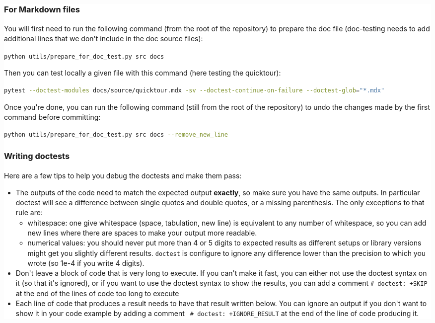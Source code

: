 ### For Markdown files

You will first need to run the following command (from the root of the repository) to prepare the doc file (doc-testing needs to add additional lines that we don't include in the doc source files):

```bash
python utils/prepare_for_doc_test.py src docs
```

Then you can test locally a given file with this command (here testing the quicktour):

```bash
pytest --doctest-modules docs/source/quicktour.mdx -sv --doctest-continue-on-failure --doctest-glob="*.mdx"
```

Once you're done, you can run the following command (still from the root of the repository) to undo the changes made by the first command before committing:

```bash
python utils/prepare_for_doc_test.py src docs --remove_new_line
```

### Writing doctests

Here are a few tips to help you debug the doctests and make them pass:

- The outputs of the code need to match the expected output **exactly**, so make sure you have the same outputs. In particular doctest will see a difference between single quotes and double quotes, or a missing parenthesis. The only exceptions to that rule are:
  * whitespace: one give whitespace (space, tabulation, new line) is equivalent to any number of whitespace, so you can add new lines where there are spaces to make your output more readable.
  * numerical values: you should never put more than 4 or 5 digits to expected results as different setups or library versions might get you slightly different results. `doctest` is configure to ignore any difference lower than the precision to which you wrote (so 1e-4 if you write 4 digits).
- Don't leave a block of code that is very long to execute. If you can't make it fast, you can either not use the doctest syntax on it (so that it's ignored), or if you want to use the doctest syntax to show the results, you can add a comment `# doctest: +SKIP` at the end of the lines of code too long to execute
- Each line of code that produces a result needs to have that result written below. You can ignore an output if you don't want to show it in your code example by adding a comment ` # doctest: +IGNORE_RESULT` at the end of the line of code producing it.
